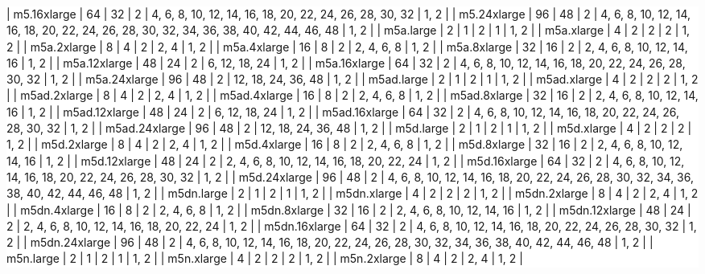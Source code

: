 | m5\.16xlarge | 64 | 32 | 2 | 4, 6, 8, 10, 12, 14, 16, 18, 20, 22, 24, 26, 28, 30, 32 | 1, 2 | 
| m5\.24xlarge | 96 | 48 | 2 | 4, 6, 8, 10, 12, 14, 16, 18, 20, 22, 24, 26, 28, 30, 32, 34, 36, 38, 40, 42, 44, 46, 48 | 1, 2 | 
| m5a\.large | 2 | 1 | 2 | 1 | 1, 2 | 
| m5a\.xlarge | 4 | 2 | 2 | 2 | 1, 2 | 
| m5a\.2xlarge | 8 | 4 | 2 | 2, 4 | 1, 2 | 
| m5a\.4xlarge | 16 | 8 | 2 | 2, 4, 6, 8 | 1, 2 | 
| m5a\.8xlarge | 32 | 16 | 2 | 2, 4, 6, 8, 10, 12, 14, 16 | 1, 2 | 
| m5a\.12xlarge | 48 | 24 | 2 | 6, 12, 18, 24 | 1, 2 | 
| m5a\.16xlarge | 64 | 32 | 2 | 4, 6, 8, 10, 12, 14, 16, 18, 20, 22, 24, 26, 28, 30, 32 | 1, 2 | 
| m5a\.24xlarge | 96 | 48 | 2 | 12, 18, 24, 36, 48 | 1, 2 | 
| m5ad\.large | 2 | 1 | 2 | 1 | 1, 2 | 
| m5ad\.xlarge | 4 | 2 | 2 | 2 | 1, 2 | 
| m5ad\.2xlarge | 8 | 4 | 2 | 2, 4 | 1, 2 | 
| m5ad\.4xlarge | 16 | 8 | 2 | 2, 4, 6, 8 | 1, 2 | 
| m5ad\.8xlarge | 32 | 16 | 2 | 2, 4, 6, 8, 10, 12, 14, 16 | 1, 2 | 
| m5ad\.12xlarge | 48 | 24 | 2 | 6, 12, 18, 24 | 1, 2 | 
| m5ad\.16xlarge | 64 | 32 | 2 | 4, 6, 8, 10, 12, 14, 16, 18, 20, 22, 24, 26, 28, 30, 32 | 1, 2 | 
| m5ad\.24xlarge | 96 | 48 | 2 | 12, 18, 24, 36, 48 | 1, 2 | 
| m5d\.large | 2 | 1 | 2 | 1 | 1, 2 | 
| m5d\.xlarge | 4 | 2 | 2 | 2 | 1, 2 | 
| m5d\.2xlarge | 8 | 4 | 2 | 2, 4 | 1, 2 | 
| m5d\.4xlarge | 16 | 8 | 2 | 2, 4, 6, 8 | 1, 2 | 
| m5d\.8xlarge | 32 | 16 | 2 | 2, 4, 6, 8, 10, 12, 14, 16 | 1, 2 | 
| m5d\.12xlarge | 48 | 24 | 2 | 2, 4, 6, 8, 10, 12, 14, 16, 18, 20, 22, 24 | 1, 2 | 
| m5d\.16xlarge | 64 | 32 | 2 | 4, 6, 8, 10, 12, 14, 16, 18, 20, 22, 24, 26, 28, 30, 32 | 1, 2 | 
| m5d\.24xlarge | 96 | 48 | 2 | 4, 6, 8, 10, 12, 14, 16, 18, 20, 22, 24, 26, 28, 30, 32, 34, 36, 38, 40, 42, 44, 46, 48 | 1, 2 | 
| m5dn\.large | 2 | 1 | 2 | 1 | 1, 2 | 
| m5dn\.xlarge | 4 | 2 | 2 | 2 | 1, 2 | 
| m5dn\.2xlarge | 8 | 4 | 2 | 2, 4 | 1, 2 | 
| m5dn\.4xlarge | 16 | 8 | 2 | 2, 4, 6, 8 | 1, 2 | 
| m5dn\.8xlarge | 32 | 16 | 2 | 2, 4, 6, 8, 10, 12, 14, 16 | 1, 2 | 
| m5dn\.12xlarge | 48 | 24 | 2 | 2, 4, 6, 8, 10, 12, 14, 16, 18, 20, 22, 24 | 1, 2 | 
| m5dn\.16xlarge | 64 | 32 | 2 | 4, 6, 8, 10, 12, 14, 16, 18, 20, 22, 24, 26, 28, 30, 32 | 1, 2 | 
| m5dn\.24xlarge | 96 | 48 | 2 | 4, 6, 8, 10, 12, 14, 16, 18, 20, 22, 24, 26, 28, 30, 32, 34, 36, 38, 40, 42, 44, 46, 48 | 1, 2 | 
| m5n\.large | 2 | 1 | 2 | 1 | 1, 2 | 
| m5n\.xlarge | 4 | 2 | 2 | 2 | 1, 2 | 
| m5n\.2xlarge | 8 | 4 | 2 | 2, 4 | 1, 2 | 
